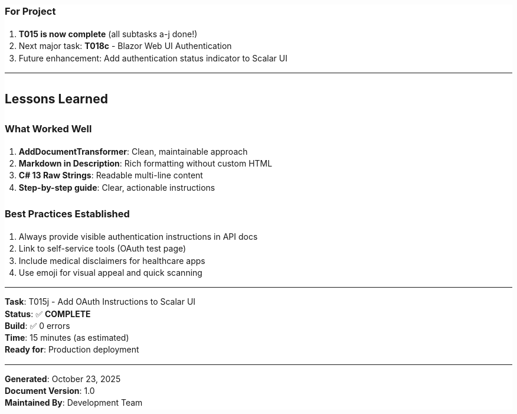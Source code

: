 ### For Project
1. **T015 is now complete** (all subtasks a-j done!)
2. Next major task: **T018c** - Blazor Web UI Authentication
3. Future enhancement: Add authentication status indicator to Scalar UI

---

## Lessons Learned

### What Worked Well
1. **AddDocumentTransformer**: Clean, maintainable approach
2. **Markdown in Description**: Rich formatting without custom HTML
3. **C# 13 Raw Strings**: Readable multi-line content
4. **Step-by-step guide**: Clear, actionable instructions

### Best Practices Established
1. Always provide visible authentication instructions in API docs
2. Link to self-service tools (OAuth test page)
3. Include medical disclaimers for healthcare apps
4. Use emoji for visual appeal and quick scanning

---

**Task**: T015j - Add OAuth Instructions to Scalar UI  
**Status**: ✅ **COMPLETE**  
**Build**: ✅ 0 errors  
**Time**: 15 minutes (as estimated)  
**Ready for**: Production deployment  

---

**Generated**: October 23, 2025  
**Document Version**: 1.0  
**Maintained By**: Development Team
